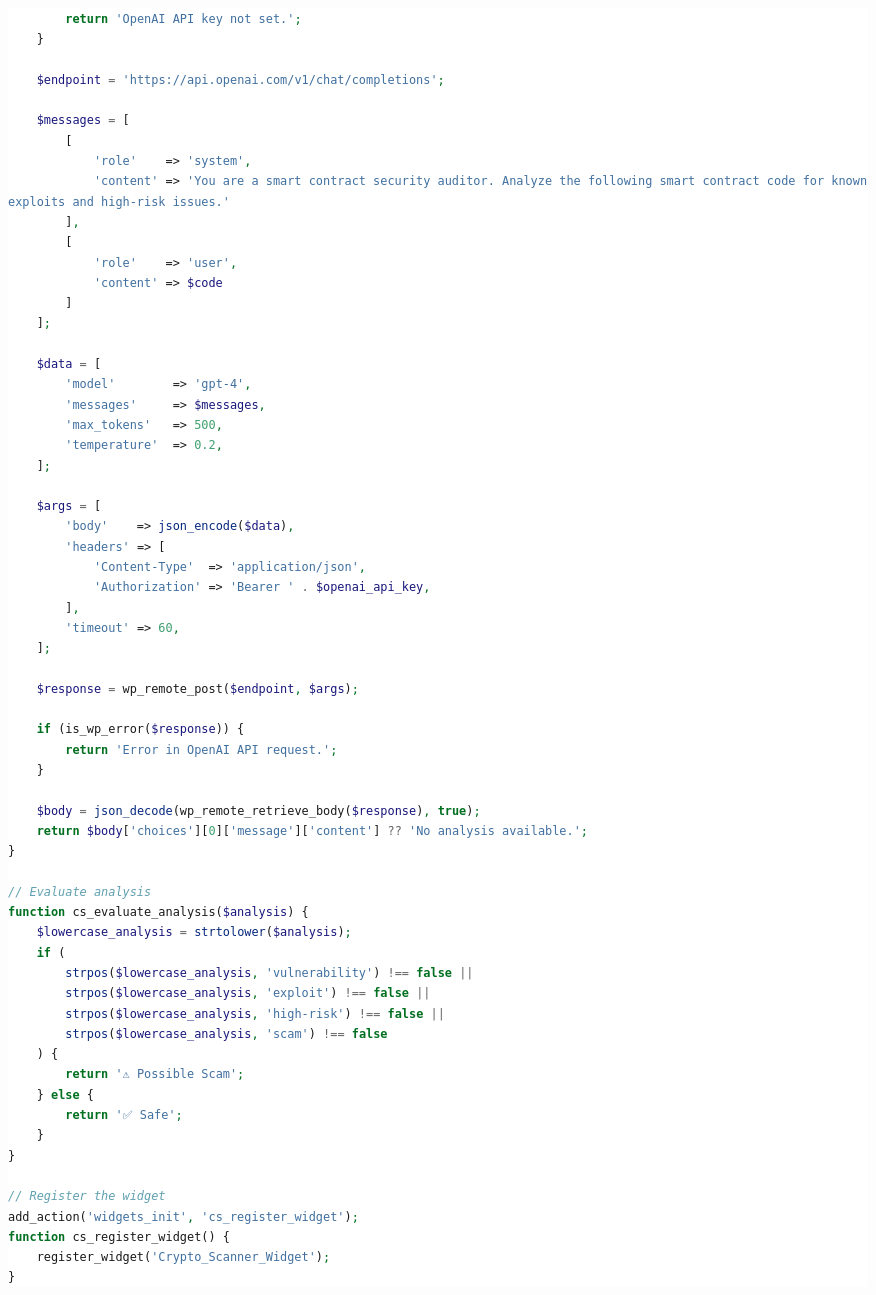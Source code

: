   ```php
          return 'OpenAI API key not set.';
      }

      $endpoint = 'https://api.openai.com/v1/chat/completions';

      $messages = [
          [
              'role'    => 'system',
              'content' => 'You are a smart contract security auditor. Analyze the following smart contract code for known exploits and high-risk issues.'
          ],
          [
              'role'    => 'user',
              'content' => $code
          ]
      ];

      $data = [
          'model'        => 'gpt-4',
          'messages'     => $messages,
          'max_tokens'   => 500,
          'temperature'  => 0.2,
      ];

      $args = [
          'body'    => json_encode($data),
          'headers' => [
              'Content-Type'  => 'application/json',
              'Authorization' => 'Bearer ' . $openai_api_key,
          ],
          'timeout' => 60,
      ];

      $response = wp_remote_post($endpoint, $args);

      if (is_wp_error($response)) {
          return 'Error in OpenAI API request.';
      }

      $body = json_decode(wp_remote_retrieve_body($response), true);
      return $body['choices'][0]['message']['content'] ?? 'No analysis available.';
  }

  // Evaluate analysis
  function cs_evaluate_analysis($analysis) {
      $lowercase_analysis = strtolower($analysis);
      if (
          strpos($lowercase_analysis, 'vulnerability') !== false ||
          strpos($lowercase_analysis, 'exploit') !== false ||
          strpos($lowercase_analysis, 'high-risk') !== false ||
          strpos($lowercase_analysis, 'scam') !== false
      ) {
          return '⚠️ Possible Scam';
      } else {
          return '✅ Safe';
      }
  }

  // Register the widget
  add_action('widgets_init', 'cs_register_widget');
  function cs_register_widget() {
      register_widget('Crypto_Scanner_Widget');
  }
  ```